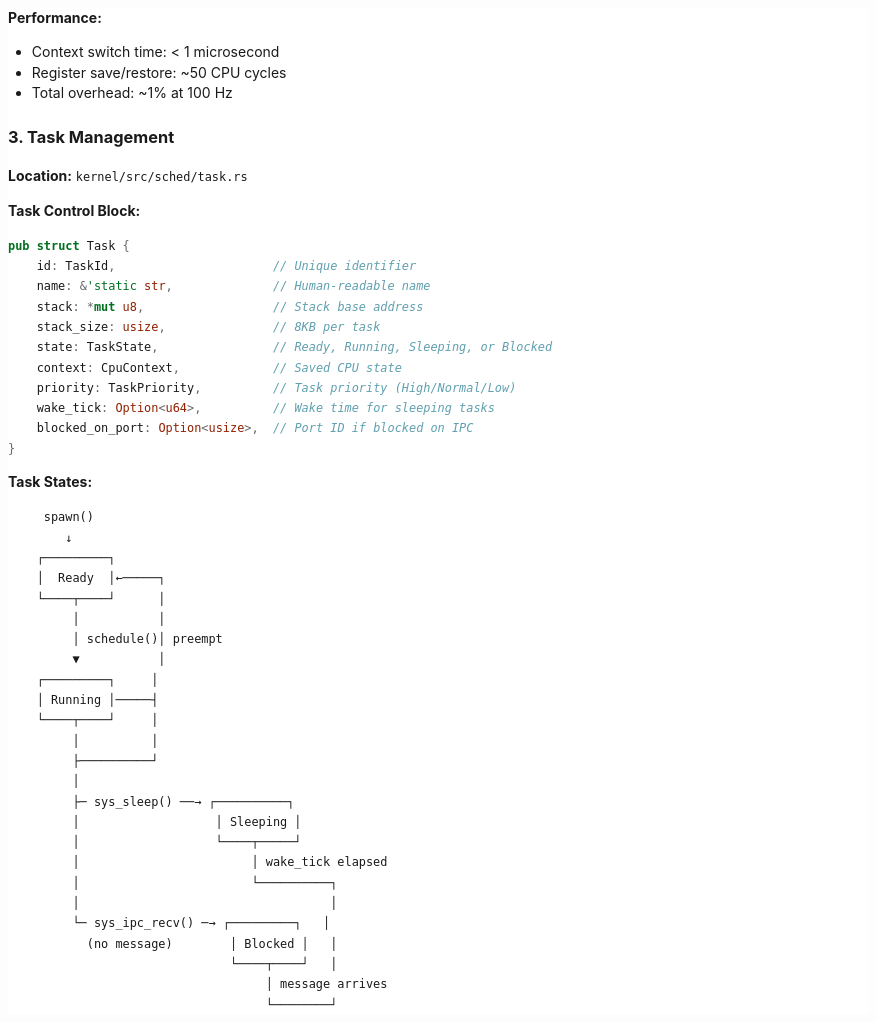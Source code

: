 **Performance:**
- Context switch time: < 1 microsecond
- Register save/restore: ~50 CPU cycles
- Total overhead: ~1% at 100 Hz

### 3. Task Management

**Location:** `kernel/src/sched/task.rs`

**Task Control Block:**
```rust
pub struct Task {
    id: TaskId,                      // Unique identifier
    name: &'static str,              // Human-readable name
    stack: *mut u8,                  // Stack base address
    stack_size: usize,               // 8KB per task
    state: TaskState,                // Ready, Running, Sleeping, or Blocked
    context: CpuContext,             // Saved CPU state
    priority: TaskPriority,          // Task priority (High/Normal/Low)
    wake_tick: Option<u64>,          // Wake time for sleeping tasks
    blocked_on_port: Option<usize>,  // Port ID if blocked on IPC
}
```

**Task States:**
```
     spawn()
        ↓
    ┌─────────┐
    │  Ready  │←─────┐
    └────┬────┘      │
         │           │
         │ schedule()│ preempt
         ▼           │
    ┌─────────┐     │
    │ Running │─────┤
    └────┬────┘     │
         │          │
         ├──────────┘
         │
         ├─ sys_sleep() ──→ ┌──────────┐
         │                   │ Sleeping │
         │                   └────┬─────┘
         │                        │ wake_tick elapsed
         │                        └──────────┐
         │                                   │
         └─ sys_ipc_recv() ─→ ┌─────────┐   │
           (no message)        │ Blocked │   │
                               └────┬────┘   │
                                    │ message arrives
                                    └────────┘
```
